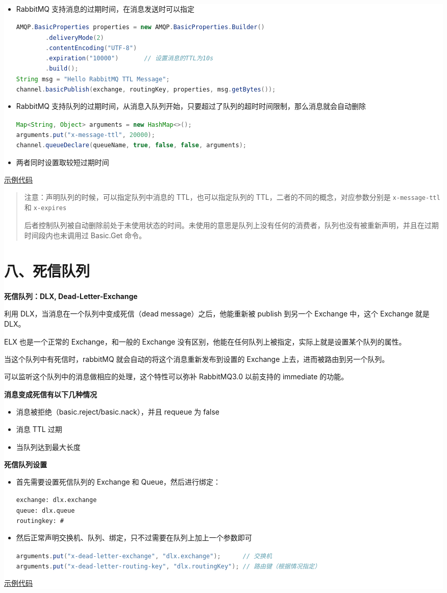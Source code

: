 * RabbitMQ 支持消息的过期时间，在消息发送时可以指定
    ```java
    AMQP.BasicProperties properties = new AMQP.BasicProperties.Builder()
            .deliveryMode(2)
            .contentEncoding("UTF-8")
            .expiration("10000")       // 设置消息的TTL为10s
            .build();
    String msg = "Hello RabbitMQ TTL Message";
    channel.basicPublish(exchange, routingKey, properties, msg.getBytes());
    ```

* RabbitMQ 支持队列的过期时间，从消息入队列开始，只要超过了队列的超时时间限制，那么消息就会自动删除
    ```java
    Map<String, Object> arguments = new HashMap<>();
    arguments.put("x-message-ttl", 20000);
    channel.queueDeclare(queueName, true, false, false, arguments);
    ```

* 两者同时设置取较短过期时间

[示例代码](rabbitmq-api/src/main/java/com/lucifer/rabbitmq/api/ttl)

> 注意：声明队列的时候，可以指定队列中消息的 TTL，也可以指定队列的 TTL，二者的不同的概念，对应参数分别是 `x-message-ttl` 和 `x-expires`
>
> 后者控制队列被自动删除前处于未使用状态的时间。未使用的意思是队列上没有任何的消费者，队列也没有被重新声明，并且在过期时间段内也未调用过 Basic.Get 命令。

# 八、死信队列

**死信队列：DLX, Dead-Letter-Exchange**

利用 DLX，当消息在一个队列中变成死信（dead message）之后，他能重新被 publish 到另一个 Exchange 中，这个 Exchange 就是 DLX。

ELX 也是一个正常的 Exchange，和一般的 Exchange 没有区别，他能在任何队列上被指定，实际上就是设置某个队列的属性。

当这个队列中有死信时，rabbitMQ 就会自动的将这个消息重新发布到设置的 Exchange 上去，进而被路由到另一个队列。

可以监听这个队列中的消息做相应的处理，这个特性可以弥补 RabbitMQ3.0 以前支持的 immediate 的功能。

**消息变成死信有以下几种情况**

* 消息被拒绝（basic.reject/basic.nack），并且 requeue 为 false

* 消息 TTL 过期

* 当队列达到最大长度

**死信队列设置**

* 首先需要设置死信队列的 Exchange 和 Queue，然后进行绑定：
    ```
    exchange: dlx.exchange
    queue: dlx.queue
    routingkey: #
    ```
  
* 然后正常声明交换机、队列、绑定，只不过需要在队列上加上一个参数即可
    ```java
    arguments.put("x-dead-letter-exchange", "dlx.exchange");      // 交换机
    arguments.put("x-dead-letter-routing-key", "dlx.routingKey"); // 路由键（根据情况指定）
    ```

[示例代码](rabbitmq-api/src/main/java/com/lucifer/rabbitmq/api/dlx)
